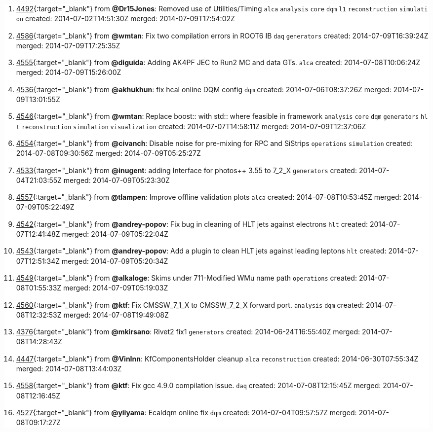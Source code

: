1. [4492](http://github.com/cms-sw/cmssw/pull/4492){:target="_blank"}  from **@Dr15Jones**: Removed use of Utilities/Timing `alca`  `analysis`  `core`  `dqm`  `l1`  `reconstruction`  `simulation`  created: 2014-07-02T14:51:30Z merged: 2014-07-09T17:54:02Z

1. [4586](http://github.com/cms-sw/cmssw/pull/4586){:target="_blank"}  from **@wmtan**: Fix two compilation errors in ROOT6 IB `daq`  `generators`  created: 2014-07-09T16:39:24Z merged: 2014-07-09T17:25:35Z

1. [4555](http://github.com/cms-sw/cmssw/pull/4555){:target="_blank"}  from **@diguida**: Adding AK4PF JEC to Run2 MC and data GTs. `alca`  created: 2014-07-08T10:06:24Z merged: 2014-07-09T15:26:00Z

1. [4536](http://github.com/cms-sw/cmssw/pull/4536){:target="_blank"}  from **@akhukhun**: fix hcal online DQM config `dqm`  created: 2014-07-06T08:37:26Z merged: 2014-07-09T13:01:55Z

1. [4546](http://github.com/cms-sw/cmssw/pull/4546){:target="_blank"}  from **@wmtan**: Replace boost:: with std:: where feasible in framework `analysis`  `core`  `dqm`  `generators`  `hlt`  `reconstruction`  `simulation`  `visualization`  created: 2014-07-07T14:58:11Z merged: 2014-07-09T12:37:06Z

1. [4554](http://github.com/cms-sw/cmssw/pull/4554){:target="_blank"}  from **@civanch**: Disable noise for pre-mixing for RPC and SiStrips `operations`  `simulation`  created: 2014-07-08T09:30:56Z merged: 2014-07-09T05:25:27Z

1. [4533](http://github.com/cms-sw/cmssw/pull/4533){:target="_blank"}  from **@inugent**: adding Interface for photos++ 3.55 to 7_2_X `generators`  created: 2014-07-04T21:03:55Z merged: 2014-07-09T05:23:30Z

1. [4557](http://github.com/cms-sw/cmssw/pull/4557){:target="_blank"}  from **@tlampen**: Improve offline validation plots `alca`  created: 2014-07-08T10:53:45Z merged: 2014-07-09T05:22:49Z

1. [4542](http://github.com/cms-sw/cmssw/pull/4542){:target="_blank"}  from **@andrey-popov**: Fix bug in cleaning of HLT jets against electrons `hlt`  created: 2014-07-07T12:41:48Z merged: 2014-07-09T05:22:04Z

1. [4543](http://github.com/cms-sw/cmssw/pull/4543){:target="_blank"}  from **@andrey-popov**: Add a plugin to clean HLT jets against leading leptons `hlt`  created: 2014-07-07T12:51:34Z merged: 2014-07-09T05:20:34Z

1. [4549](http://github.com/cms-sw/cmssw/pull/4549){:target="_blank"}  from **@alkaloge**: Skims under 711-Modified WMu name path `operations`  created: 2014-07-08T01:55:33Z merged: 2014-07-09T05:19:03Z

1. [4560](http://github.com/cms-sw/cmssw/pull/4560){:target="_blank"}  from **@ktf**: Fix CMSSW_7_1_X to CMSSW_7_2_X forward port. `analysis`  `dqm`  created: 2014-07-08T12:32:53Z merged: 2014-07-08T19:49:08Z

1. [4376](http://github.com/cms-sw/cmssw/pull/4376){:target="_blank"}  from **@mkirsano**: Rivet2 fix1 `generators`  created: 2014-06-24T16:55:40Z merged: 2014-07-08T14:28:43Z

1. [4447](http://github.com/cms-sw/cmssw/pull/4447){:target="_blank"}  from **@VinInn**: KfComponentsHolder cleanup `alca`  `reconstruction`  created: 2014-06-30T07:55:34Z merged: 2014-07-08T13:44:03Z

1. [4558](http://github.com/cms-sw/cmssw/pull/4558){:target="_blank"}  from **@ktf**: Fix gcc 4.9.0 compilation issue. `daq`  created: 2014-07-08T12:15:45Z merged: 2014-07-08T12:16:45Z

1. [4527](http://github.com/cms-sw/cmssw/pull/4527){:target="_blank"}  from **@yiiyama**: Ecaldqm online fix `dqm`  created: 2014-07-04T09:57:57Z merged: 2014-07-08T09:17:27Z
